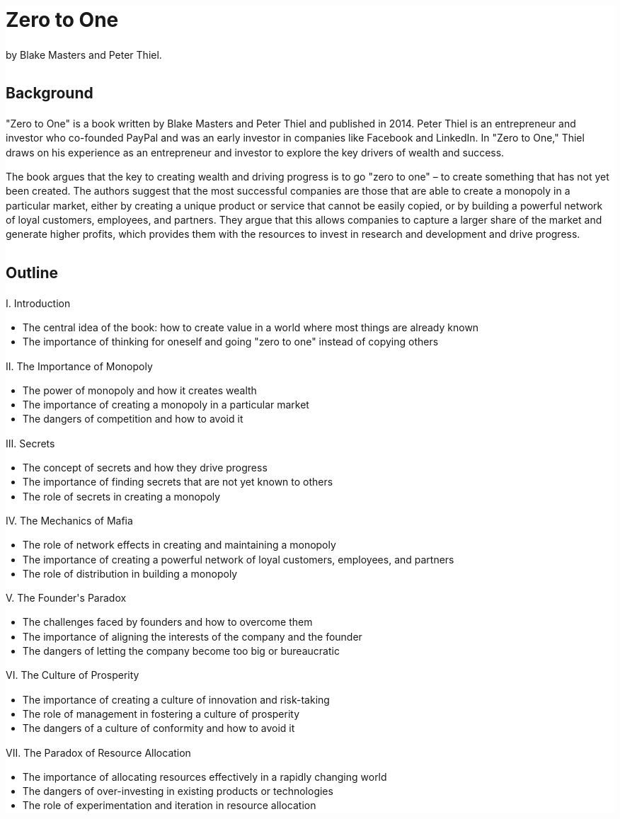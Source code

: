# Zero to One
by Blake Masters and Peter Thiel.

## Background
"Zero to One" is a book written by Blake Masters and Peter Thiel and published in 2014. Peter Thiel is an entrepreneur and investor who co-founded PayPal and was an early investor in companies like Facebook and LinkedIn. In "Zero to One," Thiel draws on his experience as an entrepreneur and investor to explore the key drivers of wealth and success.

The book argues that the key to creating wealth and driving progress is to go "zero to one" – to create something that has not yet been created. The authors suggest that the most successful companies are those that are able to create a monopoly in a particular market, either by creating a unique product or service that cannot be easily copied, or by building a powerful network of loyal customers, employees, and partners. They argue that this allows companies to capture a larger share of the market and generate higher profits, which provides them with the resources to invest in research and development and drive progress.

## Outline
I. Introduction
-   The central idea of the book: how to create value in a world where most things are already known
-   The importance of thinking for oneself and going "zero to one" instead of copying others

II. The Importance of Monopoly
-   The power of monopoly and how it creates wealth
-   The importance of creating a monopoly in a particular market
-   The dangers of competition and how to avoid it

III. Secrets
-   The concept of secrets and how they drive progress
-   The importance of finding secrets that are not yet known to others
-   The role of secrets in creating a monopoly

IV. The Mechanics of Mafia
-   The role of network effects in creating and maintaining a monopoly
-   The importance of creating a powerful network of loyal customers, employees, and partners
-   The role of distribution in building a monopoly

V. The Founder's Paradox
-   The challenges faced by founders and how to overcome them
-   The importance of aligning the interests of the company and the founder
-   The dangers of letting the company become too big or bureaucratic

VI. The Culture of Prosperity
-   The importance of creating a culture of innovation and risk-taking
-   The role of management in fostering a culture of prosperity
-   The dangers of a culture of conformity and how to avoid it

VII. The Paradox of Resource Allocation
-   The importance of allocating resources effectively in a rapidly changing world
-   The dangers of over-investing in existing products or technologies
-   The role of experimentation and iteration in resource allocation
